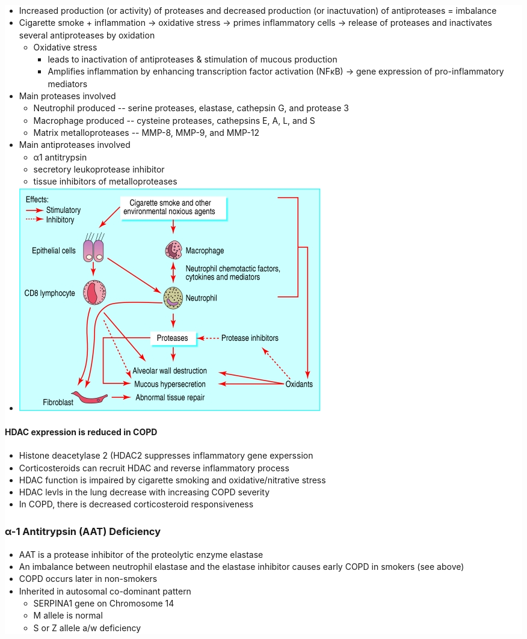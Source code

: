 - Increased production (or activity) of proteases and decreased production (or inactuvation) of antiproteases = imbalance   
- Cigarette smoke + inflammation → oxidative stress → primes inflammatory cells → release of proteases and inactivates several antiproteases by oxidation   
	- Oxidative stress   
		- leads to inactivation of antiproteases & stimulation of mucous production   
		- Amplifies inflammation by enhancing transcription factor activation (NFκB) → gene expression of pro-inflammatory mediators   
- Main proteases involved   
	- Neutrophil produced -- serine proteases, elastase, cathepsin G, and protease 3   
	- Macrophage produced -- cysteine proteases, cathepsins E, A, L, and S   
	- Matrix metalloproteases -- MMP-8, MMP-9, and MMP-12   
- Main antiproteases involved   
	- α1 antitrypsin   
	- secretory leukoprotease inhibitor   
	- tissue inhibitors of metalloproteases   
- ![](../../Pulmonary%20Medicine/01.%20Diseases%20of%20the%20Airways/attachments/2022-05-03%20COPD02.f7.jpg)   
#### HDAC expression is reduced in COPD   
   
- Histone deacetylase 2 (HDAC2 suppresses inflammatory gene experssion   
- Corticosteroids can recruit HDAC and reverse inflammatory process   
- HDAC function is impaired by cigarette smoking and oxidative/nitrative stress   
- HDAC levls in the lung decrease with increasing COPD severity   
- In COPD, there is decreased corticosteroid responsiveness   
### α-1 Antitrypsin (AAT) Deficiency   
   
- AAT is a protease inhibitor of the proteolytic enzyme elastase   
- An imbalance between neutrophil elastase and the elastase inhibitor causes early COPD in smokers (see above)   
- COPD occurs later in non-smokers   
- Inherited in autosomal co-dominant pattern   
	- SERPINA1 gene on Chromosome 14   
	- M allele is normal   
	- S or Z allele a/w deficiency   